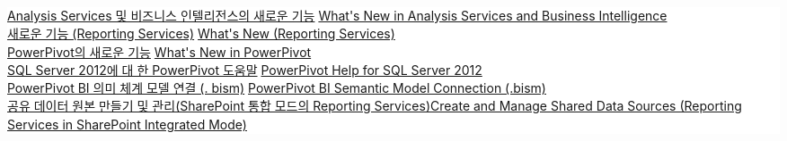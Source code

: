  <span data-ttu-id="b6716-351">[Analysis Services 및 비즈니스 인텔리전스의 새로운 기능](what-s-new-in-analysis-services.md) </span><span class="sxs-lookup"><span data-stu-id="b6716-351">[What's New in Analysis Services and Business Intelligence](what-s-new-in-analysis-services.md) </span></span>  
 <span data-ttu-id="b6716-352">[새로운 기능 &#40;Reporting Services&#41;](../../2014/reporting-services/what-s-new-reporting-services.md) </span><span class="sxs-lookup"><span data-stu-id="b6716-352">[What's New &#40;Reporting Services&#41;](../../2014/reporting-services/what-s-new-reporting-services.md) </span></span>  
 <span data-ttu-id="b6716-353">[PowerPivot의 새로운 기능](https://go.microsoft.com/fwlink/?LinkId=238141) </span><span class="sxs-lookup"><span data-stu-id="b6716-353">[What's New in PowerPivot](https://go.microsoft.com/fwlink/?LinkId=238141) </span></span>  
 <span data-ttu-id="b6716-354">[SQL Server 2012에 대 한 PowerPivot 도움말](https://go.microsoft.com/fwlink/?LinkID=220946) </span><span class="sxs-lookup"><span data-stu-id="b6716-354">[PowerPivot Help for SQL Server 2012](https://go.microsoft.com/fwlink/?LinkID=220946) </span></span>  
 <span data-ttu-id="b6716-355">[PowerPivot BI 의미 체계 모델 연결 &#40;. bism&#41;](power-pivot-sharepoint/power-pivot-bi-semantic-model-connection-bism.md) </span><span class="sxs-lookup"><span data-stu-id="b6716-355">[PowerPivot BI Semantic Model Connection &#40;.bism&#41;](power-pivot-sharepoint/power-pivot-bi-semantic-model-connection-bism.md) </span></span>  
 [<span data-ttu-id="b6716-356">공유 데이터 원본 만들기 및 관리&#40;SharePoint 통합 모드의 Reporting Services&#41;</span><span class="sxs-lookup"><span data-stu-id="b6716-356">Create and Manage Shared Data Sources &#40;Reporting Services in SharePoint Integrated Mode&#41;</span></span>](../../2014/reporting-services/create-manage-shared-data-sources-reporting-services-sharepoint-integrated-mode.md)  
  
  
